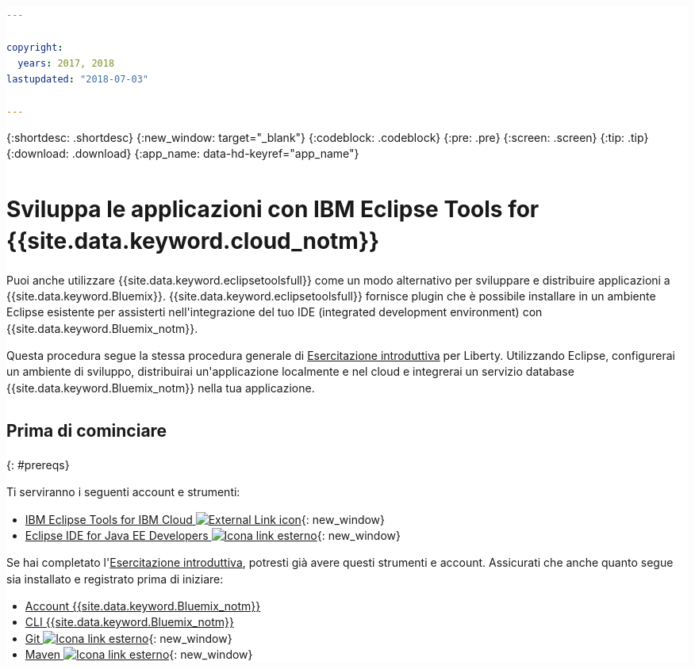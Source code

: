 ```yaml
---

copyright:
  years: 2017, 2018
lastupdated: "2018-07-03"

---
```


{:shortdesc: .shortdesc}
{:new_window: target="_blank"}
{:codeblock: .codeblock}
{:pre: .pre}
{:screen: .screen}
{:tip: .tip}
{:download: .download}
{:app_name: data-hd-keyref="app_name"}

# Sviluppa le applicazioni con IBM Eclipse Tools for {{site.data.keyword.cloud_notm}}

Puoi anche utilizzare {{site.data.keyword.eclipsetoolsfull}} come un modo alternativo per sviluppare e distribuire applicazioni a {{site.data.keyword.Bluemix}}. {{site.data.keyword.eclipsetoolsfull}} fornisce plugin che è possibile installare in un ambiente Eclipse esistente per assisterti nell'integrazione del tuo IDE (integrated development environment) con {{site.data.keyword.Bluemix_notm}}.

Questa procedura segue la stessa procedura generale di [Esercitazione introduttiva](getting-started.html) per Liberty. Utilizzando Eclipse, configurerai un ambiente di sviluppo, distribuirai un'applicazione localmente e nel cloud e integrerai un servizio database {{site.data.keyword.Bluemix_notm}} nella tua applicazione.

## Prima di cominciare
{: #prereqs}

Ti serviranno i seguenti account e strumenti:
* [IBM Eclipse Tools for IBM Cloud ![External Link icon](../../icons/launch-glyph.svg "Icona link esterno")](https://developer.ibm.com/wasdev/downloads/#asset/tools-IBM_Eclipse_Tools_for_Bluemix){: new_window}
* [Eclipse IDE for Java EE Developers ![Icona link esterno](../../icons/launch-glyph.svg "Icona link esterno")](http://www.eclipse.org/downloads/packages/eclipse-ide-java-ee-developers/neon2){: new_window}

Se hai completato l'[Esercitazione introduttiva](getting-started.md), potresti già avere questi strumenti e account. Assicurati che anche quanto segue sia installato e registrato prima di iniziare:
* [Account {{site.data.keyword.Bluemix_notm}}](https://console.bluemix.net/registration/)
* [CLI {{site.data.keyword.Bluemix_notm}}](../../cli/reference/bluemix_cli/download_cli.html)
* [Git ![Icona link esterno](../../icons/launch-glyph.svg "Icona link esterno")](https://git-scm.com/downloads){: new_window}
* [Maven ![Icona link esterno](../../icons/launch-glyph.svg "Icona link esterno")](https://maven.apache.org/download.cgi){: new_window}
